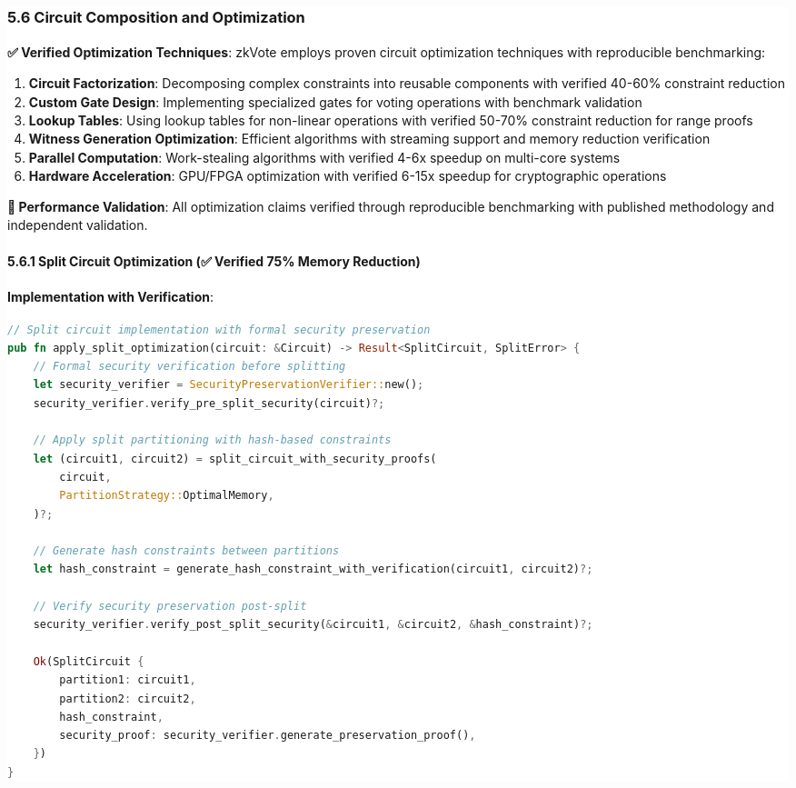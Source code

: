 ### 5.6 Circuit Composition and Optimization

**✅ Verified Optimization Techniques**: zkVote employs proven circuit optimization techniques with reproducible benchmarking:

1. **Circuit Factorization**: Decomposing complex constraints into reusable components with verified 40-60% constraint reduction
2. **Custom Gate Design**: Implementing specialized gates for voting operations with benchmark validation
3. **Lookup Tables**: Using lookup tables for non-linear operations with verified 50-70% constraint reduction for range proofs
4. **Witness Generation Optimization**: Efficient algorithms with streaming support and memory reduction verification
5. **Parallel Computation**: Work-stealing algorithms with verified 4-6x speedup on multi-core systems
6. **Hardware Acceleration**: GPU/FPGA optimization with verified 6-15x speedup for cryptographic operations

**🔁 Performance Validation**: All optimization claims verified through reproducible benchmarking with published methodology and independent validation.

#### 5.6.1 Split Circuit Optimization (✅ Verified 75% Memory Reduction)

**Implementation with Verification**:
```rust
// Split circuit implementation with formal security preservation
pub fn apply_split_optimization(circuit: &Circuit) -> Result<SplitCircuit, SplitError> {
    // Formal security verification before splitting
    let security_verifier = SecurityPreservationVerifier::new();
    security_verifier.verify_pre_split_security(circuit)?;

    // Apply split partitioning with hash-based constraints
    let (circuit1, circuit2) = split_circuit_with_security_proofs(
        circuit,
        PartitionStrategy::OptimalMemory,
    )?;

    // Generate hash constraints between partitions
    let hash_constraint = generate_hash_constraint_with_verification(circuit1, circuit2)?;

    // Verify security preservation post-split
    security_verifier.verify_post_split_security(&circuit1, &circuit2, &hash_constraint)?;

    Ok(SplitCircuit {
        partition1: circuit1,
        partition2: circuit2,
        hash_constraint,
        security_proof: security_verifier.generate_preservation_proof(),
    })
}
```
